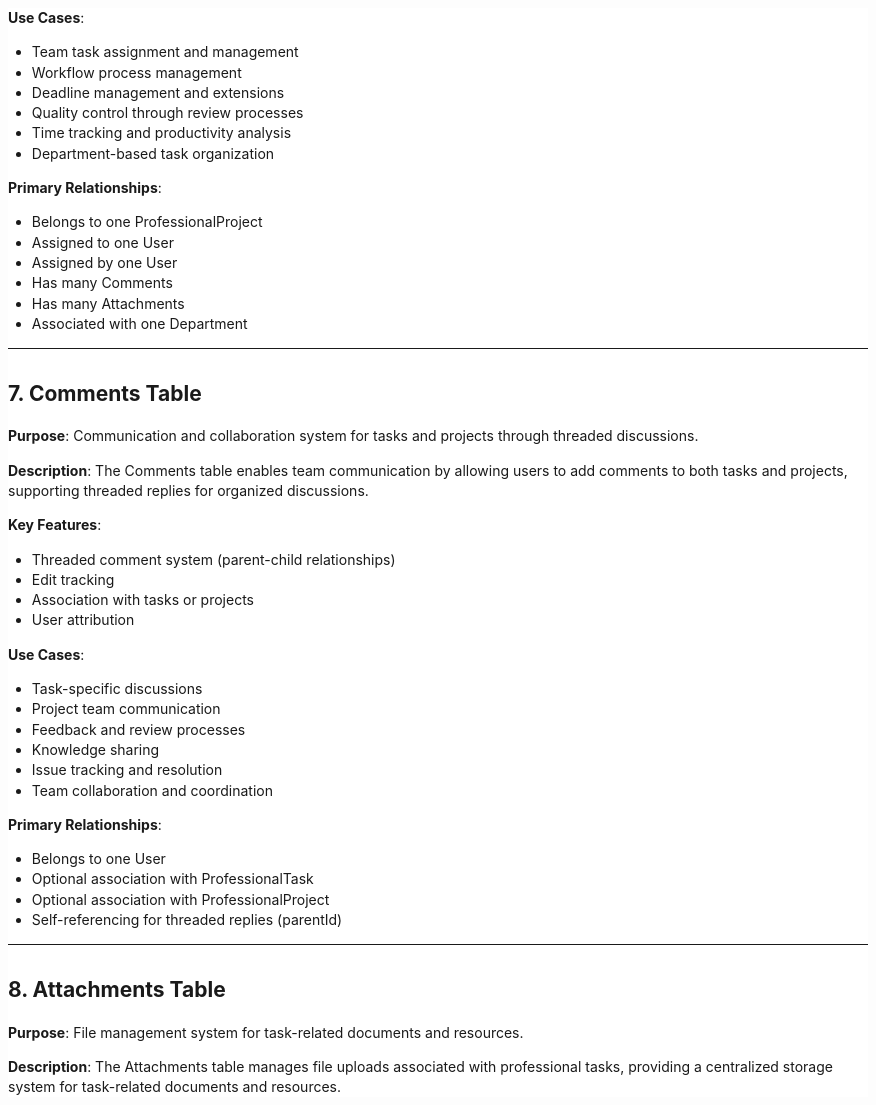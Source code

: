 **Use Cases**:
- Team task assignment and management
- Workflow process management
- Deadline management and extensions
- Quality control through review processes
- Time tracking and productivity analysis
- Department-based task organization

**Primary Relationships**:
- Belongs to one ProfessionalProject
- Assigned to one User
- Assigned by one User
- Has many Comments
- Has many Attachments
- Associated with one Department

---

## 7. Comments Table
**Purpose**: Communication and collaboration system for tasks and projects through threaded discussions.

**Description**: The Comments table enables team communication by allowing users to add comments to both tasks and projects, supporting threaded replies for organized discussions.

**Key Features**:
- Threaded comment system (parent-child relationships)
- Edit tracking
- Association with tasks or projects
- User attribution

**Use Cases**:
- Task-specific discussions
- Project team communication
- Feedback and review processes
- Knowledge sharing
- Issue tracking and resolution
- Team collaboration and coordination

**Primary Relationships**:
- Belongs to one User
- Optional association with ProfessionalTask
- Optional association with ProfessionalProject
- Self-referencing for threaded replies (parentId)

---

## 8. Attachments Table
**Purpose**: File management system for task-related documents and resources.

**Description**: The Attachments table manages file uploads associated with professional tasks, providing a centralized storage system for task-related documents and resources.
